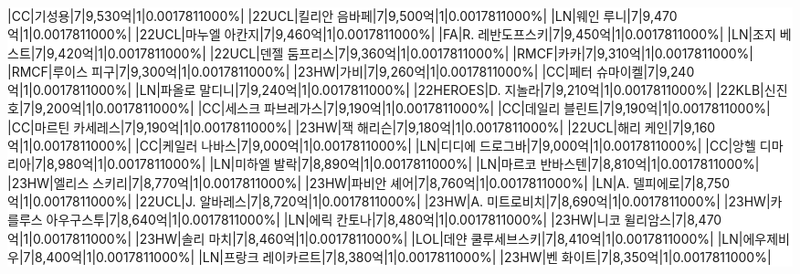 |CC|기성용|7|9,530억|1|0.0017811000%|
|22UCL|킬리안 음바페|7|9,500억|1|0.0017811000%|
|LN|웨인 루니|7|9,470억|1|0.0017811000%|
|22UCL|마누엘 아칸지|7|9,460억|1|0.0017811000%|
|FA|R. 레반도프스키|7|9,450억|1|0.0017811000%|
|LN|조지 베스트|7|9,420억|1|0.0017811000%|
|22UCL|덴젤 둠프리스|7|9,360억|1|0.0017811000%|
|RMCF|카카|7|9,310억|1|0.0017811000%|
|RMCF|루이스 피구|7|9,300억|1|0.0017811000%|
|23HW|가비|7|9,260억|1|0.0017811000%|
|CC|페터 슈마이켈|7|9,240억|1|0.0017811000%|
|LN|파올로 말디니|7|9,240억|1|0.0017811000%|
|22HEROES|D. 지놀라|7|9,210억|1|0.0017811000%|
|22KLB|신진호|7|9,200억|1|0.0017811000%|
|CC|세스크 파브레가스|7|9,190억|1|0.0017811000%|
|CC|데일리 블린트|7|9,190억|1|0.0017811000%|
|CC|마르틴 카세레스|7|9,190억|1|0.0017811000%|
|23HW|잭 해리슨|7|9,180억|1|0.0017811000%|
|22UCL|해리 케인|7|9,160억|1|0.0017811000%|
|CC|케일러 나바스|7|9,000억|1|0.0017811000%|
|LN|디디에 드로그바|7|9,000억|1|0.0017811000%|
|CC|앙헬 디마리아|7|8,980억|1|0.0017811000%|
|LN|미하엘 발락|7|8,890억|1|0.0017811000%|
|LN|마르코 반바스텐|7|8,810억|1|0.0017811000%|
|23HW|엘리스 스키리|7|8,770억|1|0.0017811000%|
|23HW|파비안 셰어|7|8,760억|1|0.0017811000%|
|LN|A. 델피에로|7|8,750억|1|0.0017811000%|
|22UCL|J. 알바레스|7|8,720억|1|0.0017811000%|
|23HW|A. 미트로비치|7|8,690억|1|0.0017811000%|
|23HW|카를루스 아우구스투|7|8,640억|1|0.0017811000%|
|LN|에릭 칸토나|7|8,480억|1|0.0017811000%|
|23HW|니코 윌리암스|7|8,470억|1|0.0017811000%|
|23HW|솔리 마치|7|8,460억|1|0.0017811000%|
|LOL|데얀 쿨루세브스키|7|8,410억|1|0.0017811000%|
|LN|에우제비우|7|8,400억|1|0.0017811000%|
|LN|프랑크 레이카르트|7|8,380억|1|0.0017811000%|
|23HW|벤 화이트|7|8,350억|1|0.0017811000%|